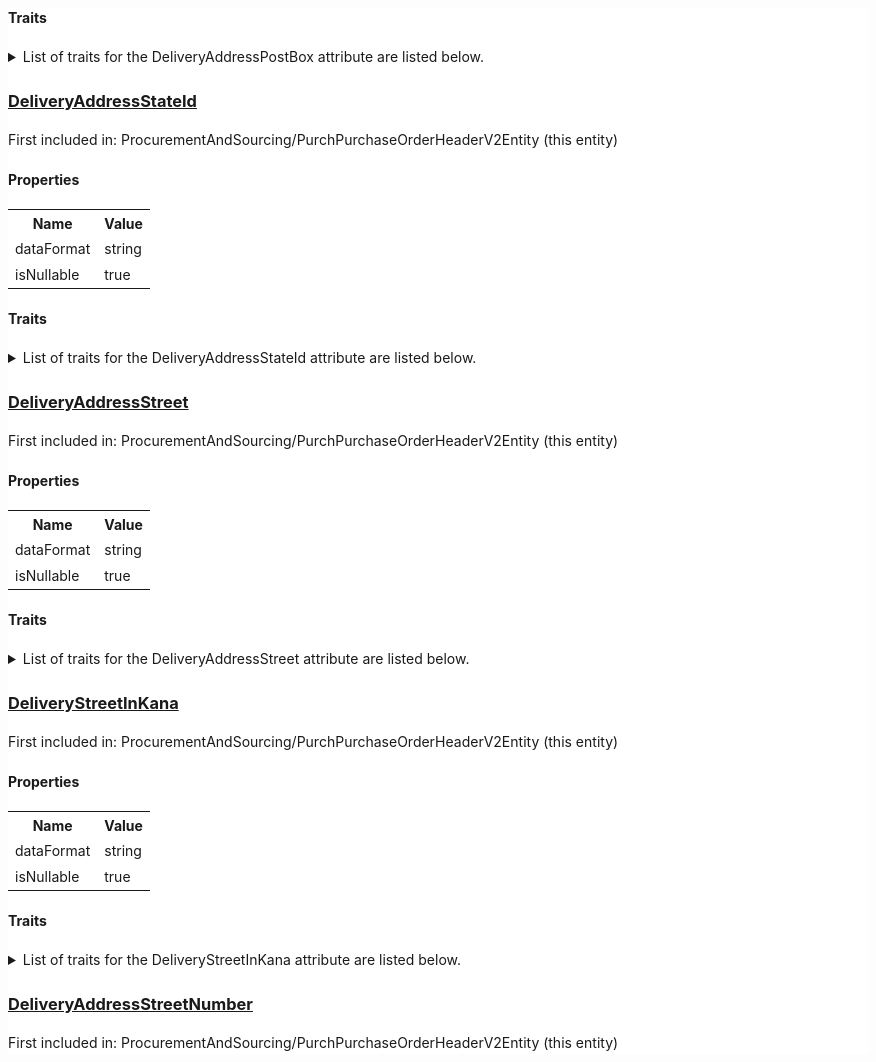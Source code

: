 #### Traits

<details><summary>List of traits for the DeliveryAddressPostBox attribute are listed below.</summary></details>

### <a href=#DeliveryAddressStateId name="DeliveryAddressStateId">DeliveryAddressStateId</a>

First included in: ProcurementAndSourcing/PurchPurchaseOrderHeaderV2Entity (this entity)  

#### Properties

<table><tr><th>Name</th><th>Value</th></tr><tr><td>dataFormat</td><td>string</td></tr><tr><td>isNullable</td><td>true</td></tr></table>

#### Traits

<details><summary>List of traits for the DeliveryAddressStateId attribute are listed below.</summary></details>

### <a href=#DeliveryAddressStreet name="DeliveryAddressStreet">DeliveryAddressStreet</a>

First included in: ProcurementAndSourcing/PurchPurchaseOrderHeaderV2Entity (this entity)  

#### Properties

<table><tr><th>Name</th><th>Value</th></tr><tr><td>dataFormat</td><td>string</td></tr><tr><td>isNullable</td><td>true</td></tr></table>

#### Traits

<details><summary>List of traits for the DeliveryAddressStreet attribute are listed below.</summary></details>

### <a href=#DeliveryStreetInKana name="DeliveryStreetInKana">DeliveryStreetInKana</a>

First included in: ProcurementAndSourcing/PurchPurchaseOrderHeaderV2Entity (this entity)  

#### Properties

<table><tr><th>Name</th><th>Value</th></tr><tr><td>dataFormat</td><td>string</td></tr><tr><td>isNullable</td><td>true</td></tr></table>

#### Traits

<details><summary>List of traits for the DeliveryStreetInKana attribute are listed below.</summary></details>

### <a href=#DeliveryAddressStreetNumber name="DeliveryAddressStreetNumber">DeliveryAddressStreetNumber</a>

First included in: ProcurementAndSourcing/PurchPurchaseOrderHeaderV2Entity (this entity)  
